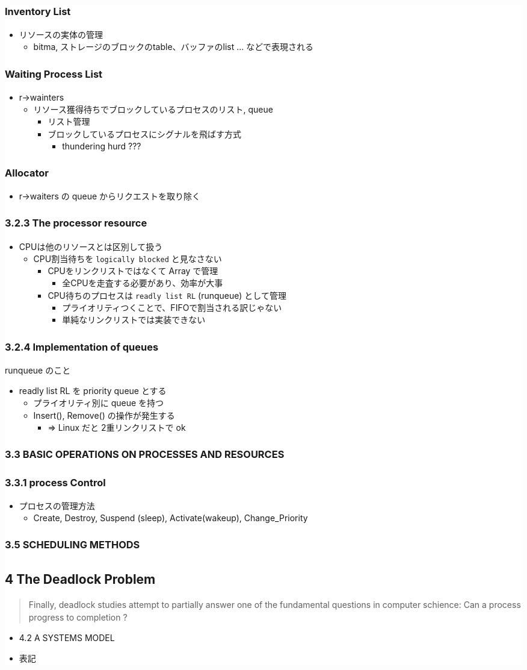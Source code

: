 ### Inventory List

 * リソースの実体の管理
   * bitma, ストレージのブロックのtable、バッファのlist ... などで表現される

### Waiting Process List

 * r->wainters
   * リソース獲得待ちでブロックしているプロセスのリスト, queue
     * リスト管理
     * ブロックしているプロセスにシグナルを飛ばす方式
       * thundering hurd ???

### Allocator

 * r->waiters の queue からリクエストを取り除く

### 3.2.3 The processor resource

 * CPUは他のリソースとは区別して扱う
    * CPU割当待ちを `logically blocked` と見なさない
      * CPUをリンクリストではなくて Array で管理
        * 全CPUを走査する必要があり、効率が大事
      * CPU待ちのプロセスは `readly list RL` (runqueue) として管理
        * プライオリティつくことで、FIFOで割当される訳じゃない
        * 単純なリンクリストでは実装できない

### 3.2.4 Implementation of queues

runqueue のこと

 * readly list RL を priority queue とする
   * プライオリティ別に queue を持つ
   * Insert(), Remove() の操作が発生する
     * => Linux だと 2重リンクリストで ok

### 3.3 BASIC OPERATIONS ON PROCESSES AND RESOURCES

### 3.3.1 process Control
 * プロセスの管理方法
   * Create, Destroy, Suspend (sleep), Activate(wakeup), Change_Priority

### 3.5 SCHEDULING METHODS

## 4 The Deadlock Problem

> Finally, deadlock studies attempt to partially answer one of the fundamental questions
> in computer schience: Can a process progress to completion ?

* 4.2 A SYSTEMS MODEL

 * 表記
